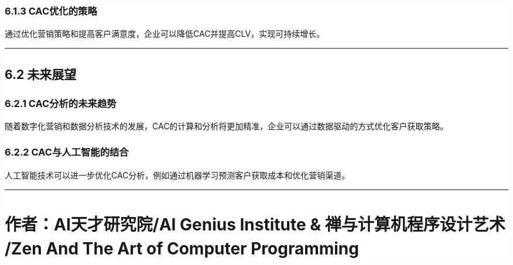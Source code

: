 ### 6.1.3 CAC优化的策略  
通过优化营销策略和提高客户满意度，企业可以降低CAC并提高CLV，实现可持续增长。

---

## 6.2 未来展望

### 6.2.1 CAC分析的未来趋势  
随着数字化营销和数据分析技术的发展，CAC的计算和分析将更加精准，企业可以通过数据驱动的方式优化客户获取策略。

### 6.2.2 CAC与人工智能的结合  
人工智能技术可以进一步优化CAC分析，例如通过机器学习预测客户获取成本和优化营销渠道。

---

# 作者：AI天才研究院/AI Genius Institute & 禅与计算机程序设计艺术 /Zen And The Art of Computer Programming

